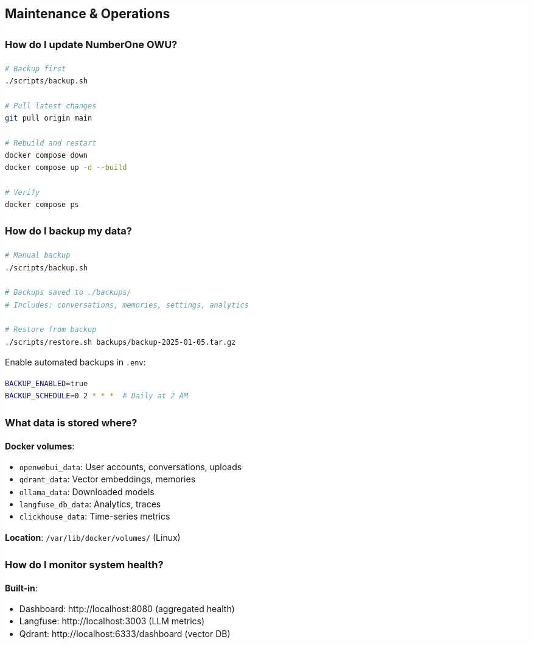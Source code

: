 ## Maintenance & Operations

### How do I update NumberOne OWU?

```bash
# Backup first
./scripts/backup.sh

# Pull latest changes
git pull origin main

# Rebuild and restart
docker compose down
docker compose up -d --build

# Verify
docker compose ps
```

### How do I backup my data?

```bash
# Manual backup
./scripts/backup.sh

# Backups saved to ./backups/
# Includes: conversations, memories, settings, analytics

# Restore from backup
./scripts/restore.sh backups/backup-2025-01-05.tar.gz
```

Enable automated backups in `.env`:
```bash
BACKUP_ENABLED=true
BACKUP_SCHEDULE=0 2 * * *  # Daily at 2 AM
```

### What data is stored where?

**Docker volumes**:
- `openwebui_data`: User accounts, conversations, uploads
- `qdrant_data`: Vector embeddings, memories
- `ollama_data`: Downloaded models
- `langfuse_db_data`: Analytics, traces
- `clickhouse_data`: Time-series metrics

**Location**: `/var/lib/docker/volumes/` (Linux)

### How do I monitor system health?

**Built-in**:
- Dashboard: http://localhost:8080 (aggregated health)
- Langfuse: http://localhost:3003 (LLM metrics)
- Qdrant: http://localhost:6333/dashboard (vector DB)
